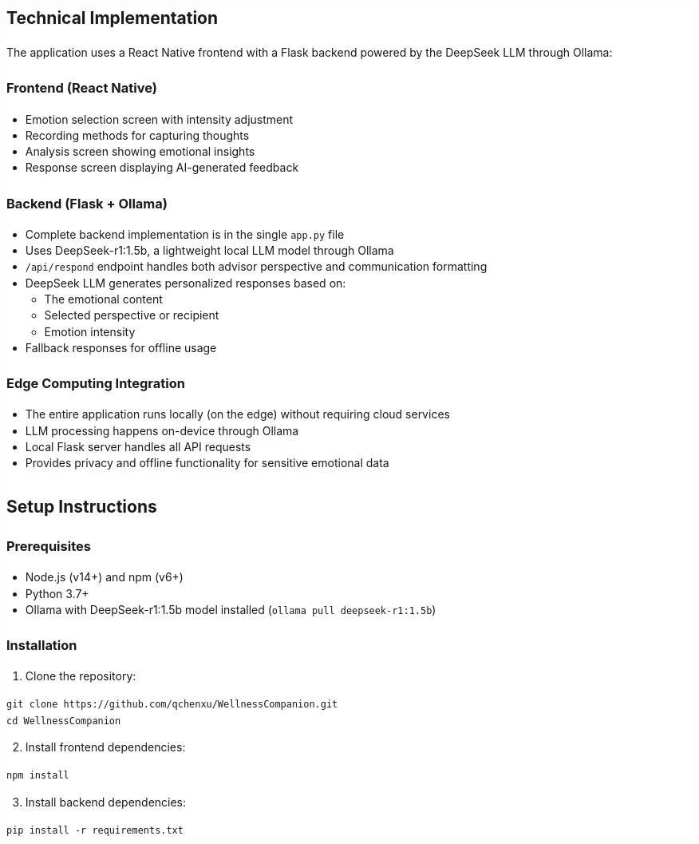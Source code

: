 ## Technical Implementation

The application uses a React Native frontend with a Flask backend powered by the DeepSeek LLM through Ollama:

### Frontend (React Native)
- Emotion selection screen with intensity adjustment
- Recording methods for capturing thoughts
- Analysis screen showing emotional insights
- Response screen displaying AI-generated feedback

### Backend (Flask + Ollama)
- Complete backend implementation is in the single `app.py` file
- Uses DeepSeek-r1:1.5b, a lightweight local LLM model through Ollama
- `/api/respond` endpoint handles both advisor perspective and communication formatting
- DeepSeek LLM generates personalized responses based on:
  - The emotional content
  - Selected perspective or recipient
  - Emotion intensity
- Fallback responses for offline usage

### Edge Computing Integration
- The entire application runs locally (on the edge) without requiring cloud services
- LLM processing happens on-device through Ollama
- Local Flask server handles all API requests
- Provides privacy and offline functionality for sensitive emotional data

## Setup Instructions

### Prerequisites
- Node.js (v14+) and npm (v6+)
- Python 3.7+
- Ollama with DeepSeek-r1:1.5b model installed (`ollama pull deepseek-r1:1.5b`)

### Installation

1. Clone the repository:
```
git clone https://github.com/qchenxu/WellnessCompanion.git
cd WellnessCompanion
```

2. Install frontend dependencies:
```
npm install
```

3. Install backend dependencies:
```
pip install -r requirements.txt
```
